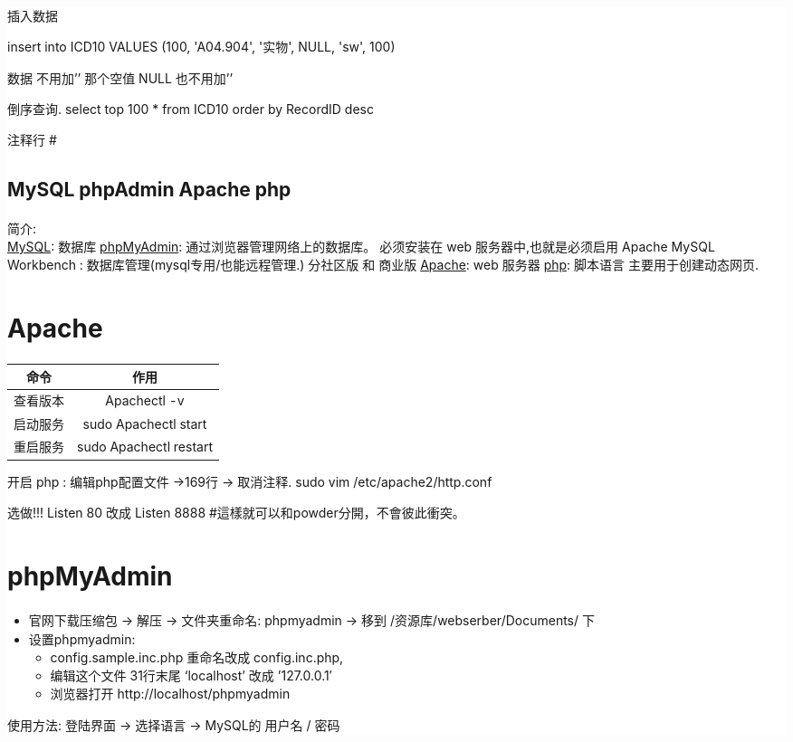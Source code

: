 


插入数据

insert into ICD10 VALUES (100, 'A04.904', '实物', NULL, 'sw', 100)

数据 不用加’’   那个空值 NULL 也不用加’’

倒序查询.
select top 100 \* from ICD10 order by RecordID desc

注释行 # 










## MySQL phpAdmin Apache php
简介:  
[MySQL][5]:  数据库
[phpMyAdmin][6]: 通过浏览器管理网络上的数据库。 必须安装在 web 服务器中,也就是必须启用 Apache
MySQL Workbench : 数据库管理(mysql专用/也能远程管理.)  分社区版 和 商业版
[Apache][7]: web 服务器
[php][8]: 脚本语言  主要用于创建动态网页.

# Apache  
|命令|作用|
|:---:|:---:|
|查看版本|Apachectl -v|
|启动服务|sudo Apachectl start|
|重启服务|sudo Apachectl restart|

开启 php :
编辑php配置文件 →169行 → 取消注释.
sudo vim /etc/apache2/http.conf

选做!!!    Listen 80 改成 Listen 8888    #這樣就可以和powder分開，不會彼此衝突。  



# phpMyAdmin
- 官网下载压缩包 → 解压 → 文件夹重命名: phpmyadmin → 移到 /资源库/webserber/Documents/ 下
- 设置phpmyadmin:
	- config.sample.inc.php 重命名改成 config.inc.php,
	- 编辑这个文件  31行末尾   ‘localhost’ 改成 ’127.0.0.1′
	- 浏览器打开 http://localhost/phpmyadmin

使用方法: 登陆界面 → 选择语言 → MySQL的 用户名 / 密码  



[1]:	http://www.mysql.com
[2]:	https://www.phpmyadmin.net
[3]:	http://www.apache.org
[4]:	https://secure.php.net
[5]:	http://www.mysql.com
[6]:	https://www.phpmyadmin.net
[7]:	http://www.apache.org
[8]:	https://secure.php.net
[9]:	http://dev.mysql.com/downloads/file.php?id=459287
[14]:	http://www.mysql.com
[15]:	https://www.phpmyadmin.net
[16]:	http://www.apache.org
[17]:	https://secure.php.net
[18]:	http://dev.mysql.com/downloads/file.php?id=459287
[23]:	http://www.mysql.com
[24]:	https://www.phpmyadmin.net
[25]:	http://www.apache.org
[26]:	https://secure.php.net